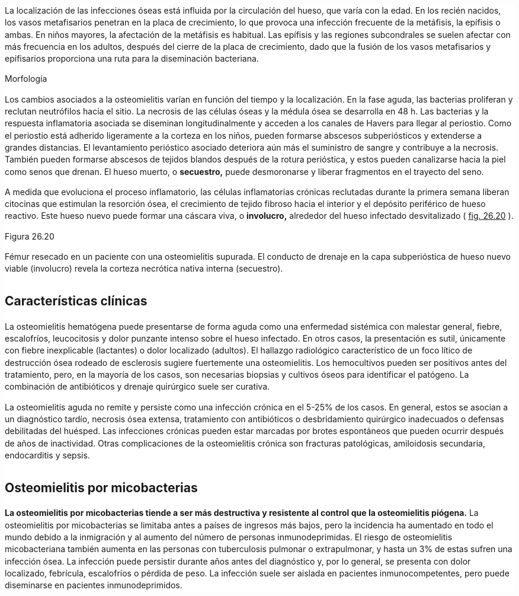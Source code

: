 La localización de las infecciones óseas está influida por la circulación del hueso, que varía con la edad. En los recién nacidos, los vasos metafisarios penetran en la placa de crecimiento, lo que provoca una infección frecuente de la metáfisis, la epífisis o ambas. En niños mayores, la afectación de la metáfisis es habitual. Las epífisis y las regiones subcondrales se suelen afectar con más frecuencia en los adultos, después del cierre de la placa de crecimiento, dado que la fusión de los vasos metafisarios y epifisarios proporciona una ruta para la diseminación bacteriana.

 Morfología

Los cambios asociados a la osteomielitis varían en función del tiempo y la localización. En la fase aguda, las bacterias proliferan y reclutan neutrófilos hacia el sitio. La necrosis de las células óseas y la médula ósea se desarrolla en 48 h. Las bacterias y la respuesta inflamatoria asociada se diseminan longitudinalmente y acceden a los canales de Havers para llegar al periostio. Como el periostio está adherido ligeramente a la corteza en los niños, pueden formarse abscesos subperiósticos y extenderse a grandes distancias. El levantamiento perióstico asociado deteriora aún más el suministro de sangre y contribuye a la necrosis. También pueden formarse abscesos de tejidos blandos después de la rotura perióstica, y estos pueden canalizarse hacia la piel como senos que drenan. El hueso muerto, o **secuestro,** puede desmoronarse y liberar fragmentos en el trayecto del seno.

A medida que evoluciona el proceso inflamatorio, las células inflamatorias crónicas reclutadas durante la primera semana liberan citocinas que estimulan la resorción ósea, el crecimiento de tejido fibroso hacia el interior y el depósito periférico de hueso reactivo. Este hueso nuevo puede formar una cáscara viva, o **involucro,** alrededor del hueso infectado desvitalizado ( [fig. 26.20](https://www.clinicalkey.com/student/content/book/3-s2.0-B9788491139119000260#f0105) ).

Figura 26.20

Fémur resecado en un paciente con una osteomielitis supurada. El conducto de drenaje en la capa subperióstica de hueso nuevo viable (involucro) revela la corteza necrótica nativa interna (secuestro).

## Características clínicas

La osteomielitis hematógena puede presentarse de forma aguda como una enfermedad sistémica con malestar general, fiebre, escalofríos, leucocitosis y dolor punzante intenso sobre el hueso infectado. En otros casos, la presentación es sutil, únicamente con fiebre inexplicable (lactantes) o dolor localizado (adultos). El hallazgo radiológico característico de un foco lítico de destrucción ósea rodeado de esclerosis sugiere fuertemente una osteomielitis. Los hemocultivos pueden ser positivos antes del tratamiento, pero, en la mayoría de los casos, son necesarias biopsias y cultivos óseos para identificar el patógeno. La combinación de antibióticos y drenaje quirúrgico suele ser curativa.

La osteomielitis aguda no remite y persiste como una infección crónica en el 5-25% de los casos. En general, estos se asocian a un diagnóstico tardío, necrosis ósea extensa, tratamiento con antibióticos o desbridamiento quirúrgico inadecuados o defensas debilitadas del huésped. Las infecciones crónicas pueden estar marcadas por brotes espontáneos que pueden ocurrir después de años de inactividad. Otras complicaciones de la osteomielitis crónica son fracturas patológicas, amiloidosis secundaria, endocarditis y sepsis.

## Osteomielitis por micobacterias

**La osteomielitis por micobacterias tiende a ser más destructiva y resistente al control que la osteomielitis piógena.** La osteomielitis por micobacterias se limitaba antes a países de ingresos más bajos, pero la incidencia ha aumentado en todo el mundo debido a la inmigración y al aumento del número de personas inmunodeprimidas. El riesgo de osteomielitis micobacteriana también aumenta en las personas con tuberculosis pulmonar o extrapulmonar, y hasta un 3% de estas sufren una infección ósea. La infección puede persistir durante años antes del diagnóstico y, por lo general, se presenta con dolor localizado, febrícula, escalofríos o pérdida de peso. La infección suele ser aislada en pacientes inmunocompetentes, pero puede diseminarse en pacientes inmunodeprimidos.
